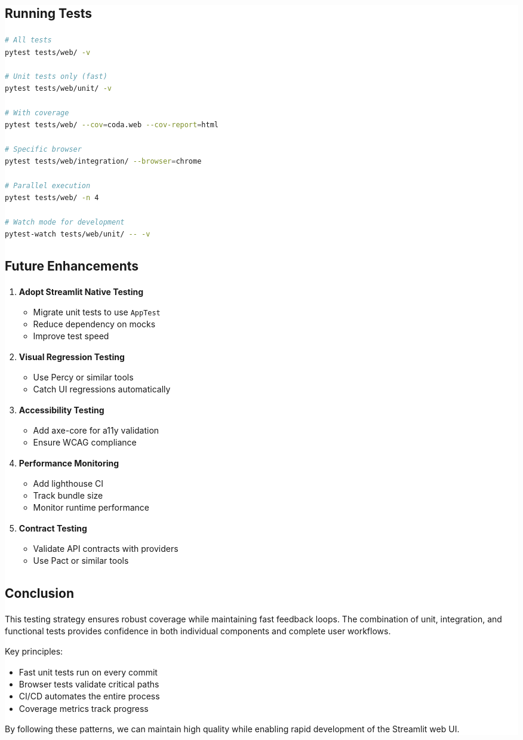 ## Running Tests

```bash
# All tests
pytest tests/web/ -v

# Unit tests only (fast)
pytest tests/web/unit/ -v

# With coverage
pytest tests/web/ --cov=coda.web --cov-report=html

# Specific browser
pytest tests/web/integration/ --browser=chrome

# Parallel execution
pytest tests/web/ -n 4

# Watch mode for development
pytest-watch tests/web/unit/ -- -v
```

## Future Enhancements

1. **Adopt Streamlit Native Testing**
   - Migrate unit tests to use `AppTest`
   - Reduce dependency on mocks
   - Improve test speed

2. **Visual Regression Testing**
   - Use Percy or similar tools
   - Catch UI regressions automatically

3. **Accessibility Testing**
   - Add axe-core for a11y validation
   - Ensure WCAG compliance

4. **Performance Monitoring**
   - Add lighthouse CI
   - Track bundle size
   - Monitor runtime performance

5. **Contract Testing**
   - Validate API contracts with providers
   - Use Pact or similar tools

## Conclusion

This testing strategy ensures robust coverage while maintaining fast feedback loops. The combination of unit, integration, and functional tests provides confidence in both individual components and complete user workflows.

Key principles:
- Fast unit tests run on every commit
- Browser tests validate critical paths
- CI/CD automates the entire process
- Coverage metrics track progress

By following these patterns, we can maintain high quality while enabling rapid development of the Streamlit web UI.
